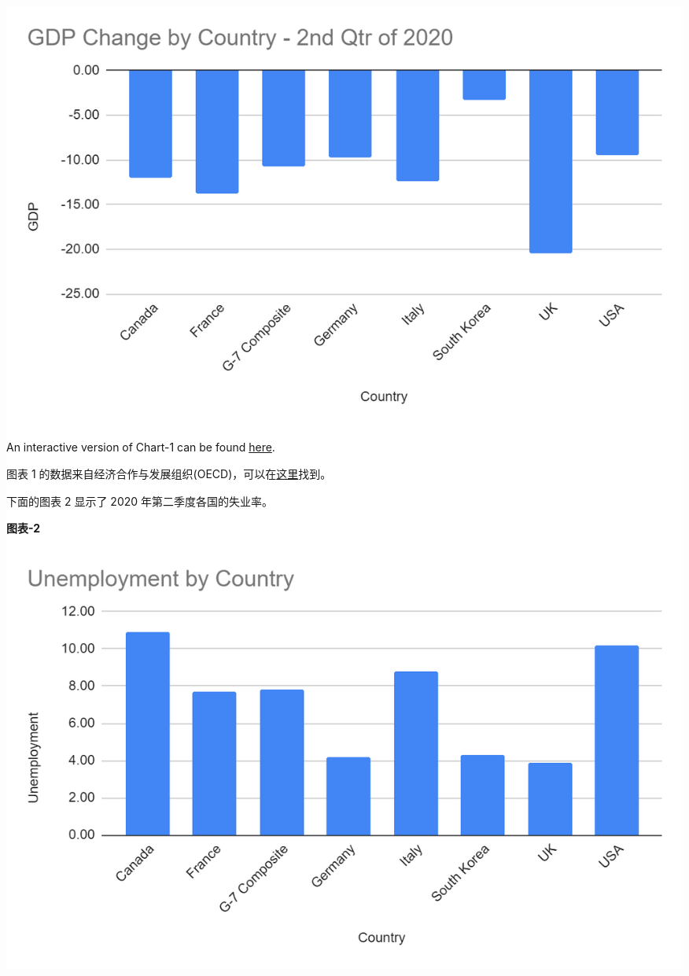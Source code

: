 ![](img/9894d6ca8a3cc59ecd959b4f1c79d3f8.png)

An interactive version of Chart-1 can be found [here](https://docs.google.com/spreadsheets/d/1FLGcVtf7Fv96dGQj1_DX-Jaa4mIeP084_rfDgIuCfhA/edit?usp=sharing).

图表 1 的数据来自经济合作与发展组织(OECD)，可以在[这里](https://data.oecd.org/gdp/quarterly-gdp.htm)找到。

下面的图表 2 显示了 2020 年第二季度各国的失业率。

**图表-2**

![](img/c0a2a33fc9afb77271334bcec49108d8.png)